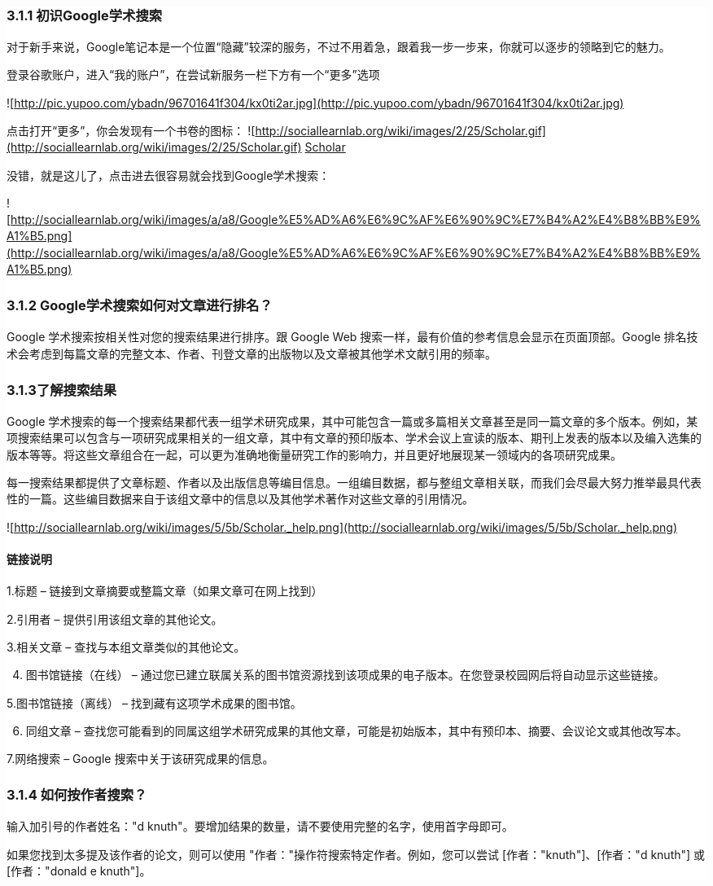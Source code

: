 
### 3.1.1 初识Google学术搜索 ###


对于新手来说，Google笔记本是一个位置“隐藏”较深的服务，不过不用着急，跟着我一步一步来，你就可以逐步的领略到它的魅力。

登录谷歌账户，进入“我的账户”，在尝试新服务一栏下方有一个“更多”选项

![http://pic.yupoo.com/ybadn/96701641f304/kx0ti2ar.jpg](http://pic.yupoo.com/ybadn/96701641f304/kx0ti2ar.jpg)

点击打开“更多”，你会发现有一个书卷的图标：
![http://sociallearnlab.org/wiki/images/2/25/Scholar.gif](http://sociallearnlab.org/wiki/images/2/25/Scholar.gif) [Scholar](http://scholar.google.cn/schhp?hl=zh-CN)


没错，就是这儿了，点击进去很容易就会找到Google学术搜索：

![http://sociallearnlab.org/wiki/images/a/a8/Google%E5%AD%A6%E6%9C%AF%E6%90%9C%E7%B4%A2%E4%B8%BB%E9%A1%B5.png](http://sociallearnlab.org/wiki/images/a/a8/Google%E5%AD%A6%E6%9C%AF%E6%90%9C%E7%B4%A2%E4%B8%BB%E9%A1%B5.png)




### 3.1.2 Google学术搜索如何对文章进行排名？ ###

Google 学术搜索按相关性对您的搜索结果进行排序。跟 Google Web 搜索一样，最有价值的参考信息会显示在页面顶部。Google 排名技术会考虑到每篇文章的完整文本、作者、刊登文章的出版物以及文章被其他学术文献引用的频率。

### 3.1.3了解搜索结果 ###

Google 学术搜索的每一个搜索结果都代表一组学术研究成果，其中可能包含一篇或多篇相关文章甚至是同一篇文章的多个版本。例如，某项搜索结果可以包含与一项研究成果相关的一组文章，其中有文章的预印版本、学术会议上宣读的版本、期刊上发表的版本以及编入选集的版本等等。将这些文章组合在一起，可以更为准确地衡量研究工作的影响力，并且更好地展现某一领域内的各项研究成果。

每一搜索结果都提供了文章标题、作者以及出版信息等编目信息。一组编目数据，都与整组文章相关联，而我们会尽最大努力推举最具代表性的一篇。这些编目数据来自于该组文章中的信息以及其他学术著作对这些文章的引用情况。

![http://sociallearnlab.org/wiki/images/5/5b/Scholar._help.png](http://sociallearnlab.org/wiki/images/5/5b/Scholar._help.png)

#### 链接说明 ####

1.标题 – 链接到文章摘要或整篇文章（如果文章可在网上找到）

2.引用者 – 提供引用该组文章的其他论文。

3.相关文章 – 查找与本组文章类似的其他论文。

4. 图书馆链接（在线） – 通过您已建立联属关系的图书馆资源找到该项成果的电子版本。在您登录校园网后将自动显示这些链接。

5.图书馆链接（离线） – 找到藏有这项学术成果的图书馆。

6. 同组文章 – 查找您可能看到的同属这组学术研究成果的其他文章，可能是初始版本，其中有预印本、摘要、会议论文或其他改写本。

7.网络搜索 –  Google 搜索中关于该研究成果的信息。



### 3.1.4 如何按作者搜索？ ###

输入加引号的作者姓名："d knuth"。要增加结果的数量，请不要使用完整的名字，使用首字母即可。

如果您找到太多提及该作者的论文，则可以使用 "作者："操作符搜索特定作者。例如，您可以尝试 [作者："knuth"]、[作者："d knuth"] 或 [作者："donald e knuth"]。
